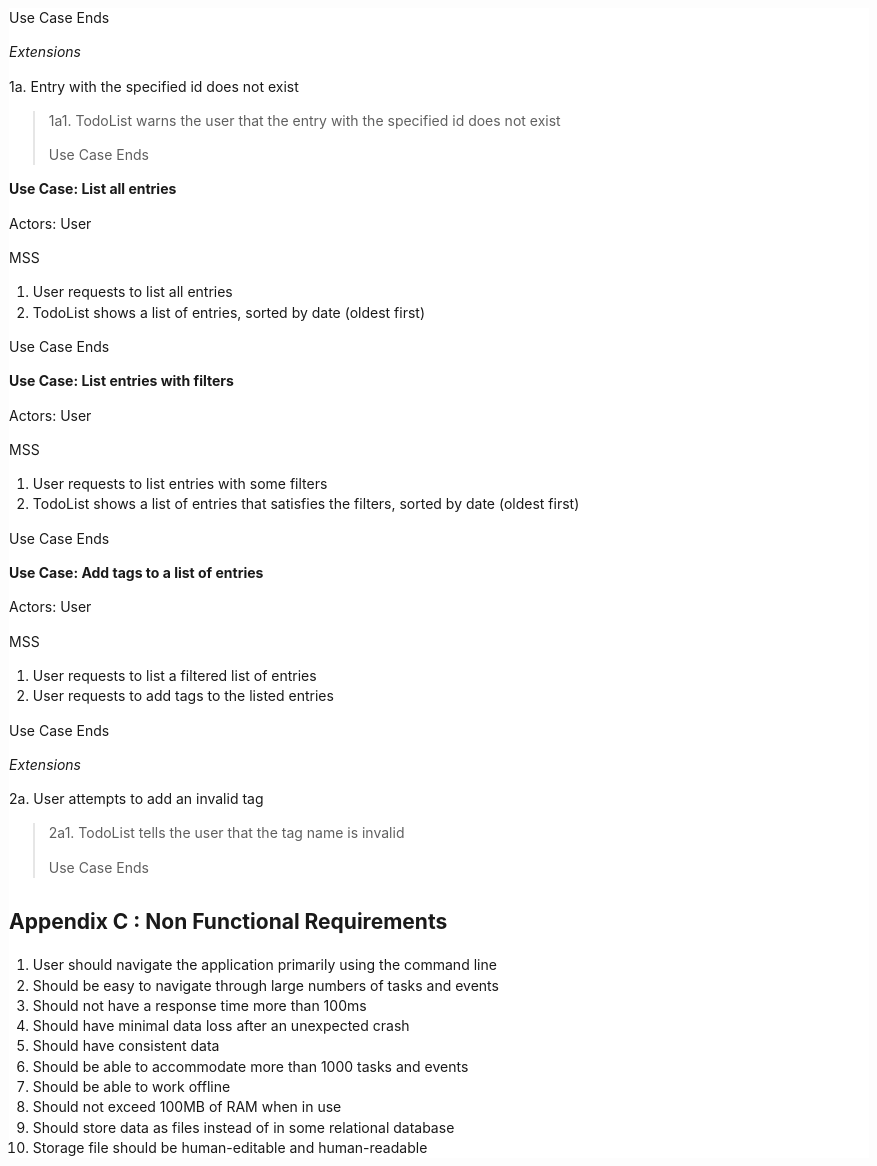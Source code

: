   Use Case Ends

*Extensions*

1a. Entry with the specified id does not exist
> 1a1. TodoList warns the user that the entry with the specified id does not exist
>
> Use Case Ends


**Use Case: List all entries**

Actors: User

MSS

1. User requests to list all entries
2. TodoList shows a list of entries, sorted by date (oldest first)

  Use Case Ends

**Use Case: List entries with filters**

Actors: User

MSS

1. User requests to list entries with some filters
2. TodoList shows a list of entries that satisfies the filters, sorted by date (oldest first)

  Use Case Ends

**Use Case: Add tags to a list of entries**

Actors: User

MSS

1. User requests to list a filtered list of entries
2. User requests to add tags to the listed entries

  Use Case Ends

*Extensions*

2a. User attempts to add an invalid tag
>2a1. TodoList tells the user that the tag name is invalid
>
>Use Case Ends

## Appendix C : Non Functional Requirements

1. User should navigate the application primarily using the command line
2. Should be easy to navigate through large numbers of tasks and events
3. Should not have a response time more than 100ms
4. Should have minimal data loss after an unexpected crash
5. Should have consistent data
6. Should be able to accommodate more than 1000 tasks and events
7. Should be able to work offline
8. Should not exceed 100MB of RAM when in use
9. Should store data as files instead of in some relational database
10. Storage file should be human-editable and human-readable
